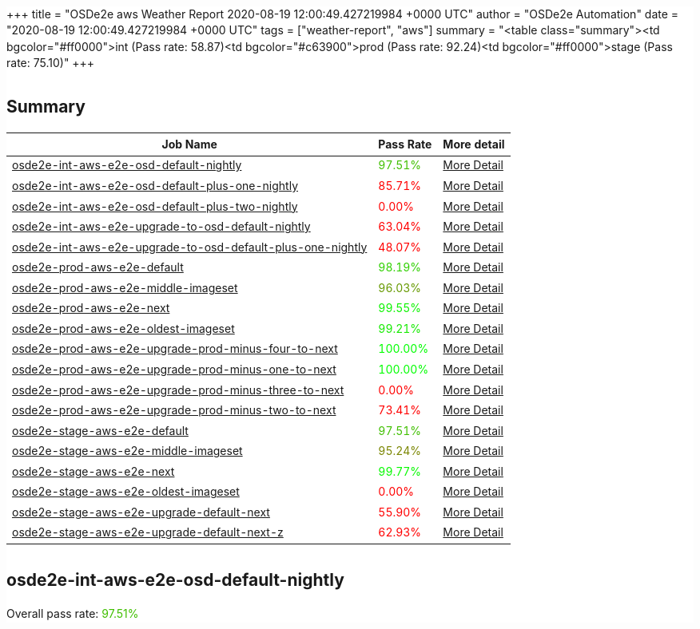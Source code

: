 +++
title = "OSDe2e aws Weather Report 2020-08-19 12:00:49.427219984 +0000 UTC"
author = "OSDe2e Automation"
date = "2020-08-19 12:00:49.427219984 +0000 UTC"
tags = ["weather-report", "aws"]
summary = "<table class=\"summary\"><tr><td bgcolor=\"#ff0000\"></td><td>int (Pass rate: 58.87)</td></tr><tr><td bgcolor=\"#c63900\"></td><td>prod (Pass rate: 92.24)</td></tr><tr><td bgcolor=\"#ff0000\"></td><td>stage (Pass rate: 75.10)</td></tr></table>"
+++
## Summary

| Job Name | Pass Rate | More detail |
|----------|-----------|-------------|
|[osde2e-int-aws-e2e-osd-default-nightly](https://prow.svc.ci.openshift.org/?job=osde2e-int-aws-e2e-osd-default-nightly)| <span style="color:#40bf00;">97.51%</span>|[More Detail](#osde2e-int-aws-e2e-osd-default-nightly)|
|[osde2e-int-aws-e2e-osd-default-plus-one-nightly](https://prow.svc.ci.openshift.org/?job=osde2e-int-aws-e2e-osd-default-plus-one-nightly)| <span style="color:#ff0000;">85.71%</span>|[More Detail](#osde2e-int-aws-e2e-osd-default-plus-one-nightly)|
|[osde2e-int-aws-e2e-osd-default-plus-two-nightly](https://prow.svc.ci.openshift.org/?job=osde2e-int-aws-e2e-osd-default-plus-two-nightly)| <span style="color:#ff0000;">0.00%</span>|[More Detail](#osde2e-int-aws-e2e-osd-default-plus-two-nightly)|
|[osde2e-int-aws-e2e-upgrade-to-osd-default-nightly](https://prow.svc.ci.openshift.org/?job=osde2e-int-aws-e2e-upgrade-to-osd-default-nightly)| <span style="color:#ff0000;">63.04%</span>|[More Detail](#osde2e-int-aws-e2e-upgrade-to-osd-default-nightly)|
|[osde2e-int-aws-e2e-upgrade-to-osd-default-plus-one-nightly](https://prow.svc.ci.openshift.org/?job=osde2e-int-aws-e2e-upgrade-to-osd-default-plus-one-nightly)| <span style="color:#ff0000;">48.07%</span>|[More Detail](#osde2e-int-aws-e2e-upgrade-to-osd-default-plus-one-nightly)|
|[osde2e-prod-aws-e2e-default](https://prow.svc.ci.openshift.org/?job=osde2e-prod-aws-e2e-default)| <span style="color:#2fd000;">98.19%</span>|[More Detail](#osde2e-prod-aws-e2e-default)|
|[osde2e-prod-aws-e2e-middle-imageset](https://prow.svc.ci.openshift.org/?job=osde2e-prod-aws-e2e-middle-imageset)| <span style="color:#669900;">96.03%</span>|[More Detail](#osde2e-prod-aws-e2e-middle-imageset)|
|[osde2e-prod-aws-e2e-next](https://prow.svc.ci.openshift.org/?job=osde2e-prod-aws-e2e-next)| <span style="color:#0cf300;">99.55%</span>|[More Detail](#osde2e-prod-aws-e2e-next)|
|[osde2e-prod-aws-e2e-oldest-imageset](https://prow.svc.ci.openshift.org/?job=osde2e-prod-aws-e2e-oldest-imageset)| <span style="color:#15ea00;">99.21%</span>|[More Detail](#osde2e-prod-aws-e2e-oldest-imageset)|
|[osde2e-prod-aws-e2e-upgrade-prod-minus-four-to-next](https://prow.svc.ci.openshift.org/?job=osde2e-prod-aws-e2e-upgrade-prod-minus-four-to-next)| <span style="color:#01fe00;">100.00%</span>|[More Detail](#osde2e-prod-aws-e2e-upgrade-prod-minus-four-to-next)|
|[osde2e-prod-aws-e2e-upgrade-prod-minus-one-to-next](https://prow.svc.ci.openshift.org/?job=osde2e-prod-aws-e2e-upgrade-prod-minus-one-to-next)| <span style="color:#01fe00;">100.00%</span>|[More Detail](#osde2e-prod-aws-e2e-upgrade-prod-minus-one-to-next)|
|[osde2e-prod-aws-e2e-upgrade-prod-minus-three-to-next](https://prow.svc.ci.openshift.org/?job=osde2e-prod-aws-e2e-upgrade-prod-minus-three-to-next)| <span style="color:#ff0000;">0.00%</span>|[More Detail](#osde2e-prod-aws-e2e-upgrade-prod-minus-three-to-next)|
|[osde2e-prod-aws-e2e-upgrade-prod-minus-two-to-next](https://prow.svc.ci.openshift.org/?job=osde2e-prod-aws-e2e-upgrade-prod-minus-two-to-next)| <span style="color:#ff0000;">73.41%</span>|[More Detail](#osde2e-prod-aws-e2e-upgrade-prod-minus-two-to-next)|
|[osde2e-stage-aws-e2e-default](https://prow.svc.ci.openshift.org/?job=osde2e-stage-aws-e2e-default)| <span style="color:#40bf00;">97.51%</span>|[More Detail](#osde2e-stage-aws-e2e-default)|
|[osde2e-stage-aws-e2e-middle-imageset](https://prow.svc.ci.openshift.org/?job=osde2e-stage-aws-e2e-middle-imageset)| <span style="color:#7a8500;">95.24%</span>|[More Detail](#osde2e-stage-aws-e2e-middle-imageset)|
|[osde2e-stage-aws-e2e-next](https://prow.svc.ci.openshift.org/?job=osde2e-stage-aws-e2e-next)| <span style="color:#06f900;">99.77%</span>|[More Detail](#osde2e-stage-aws-e2e-next)|
|[osde2e-stage-aws-e2e-oldest-imageset](https://prow.svc.ci.openshift.org/?job=osde2e-stage-aws-e2e-oldest-imageset)| <span style="color:#ff0000;">0.00%</span>|[More Detail](#osde2e-stage-aws-e2e-oldest-imageset)|
|[osde2e-stage-aws-e2e-upgrade-default-next](https://prow.svc.ci.openshift.org/?job=osde2e-stage-aws-e2e-upgrade-default-next)| <span style="color:#ff0000;">55.90%</span>|[More Detail](#osde2e-stage-aws-e2e-upgrade-default-next)|
|[osde2e-stage-aws-e2e-upgrade-default-next-z](https://prow.svc.ci.openshift.org/?job=osde2e-stage-aws-e2e-upgrade-default-next-z)| <span style="color:#ff0000;">62.93%</span>|[More Detail](#osde2e-stage-aws-e2e-upgrade-default-next-z)|



## osde2e-int-aws-e2e-osd-default-nightly

Overall pass rate: <span style="color:#40bf00;">97.51%</span>
